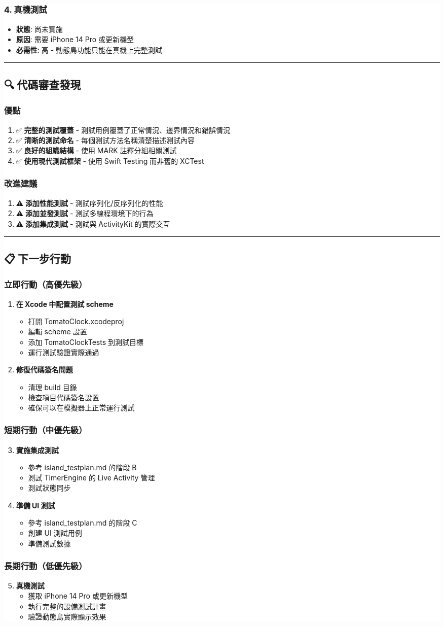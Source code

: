 ### 4. 真機測試
- **狀態**: 尚未實施
- **原因**: 需要 iPhone 14 Pro 或更新機型
- **必需性**: 高 - 動態島功能只能在真機上完整測試

---

## 🔍 代碼審查發現

### 優點
1. ✅ **完整的測試覆蓋** - 測試用例覆蓋了正常情況、邊界情況和錯誤情況
2. ✅ **清晰的測試命名** - 每個測試方法名稱清楚描述測試內容
3. ✅ **良好的組織結構** - 使用 MARK 註釋分組相關測試
4. ✅ **使用現代測試框架** - 使用 Swift Testing 而非舊的 XCTest

### 改進建議
1. ⚠️ **添加性能測試** - 測試序列化/反序列化的性能
2. ⚠️ **添加並發測試** - 測試多線程環境下的行為
3. ⚠️ **添加集成測試** - 測試與 ActivityKit 的實際交互

---

## 📋 下一步行動

### 立即行動（高優先級）
1. **在 Xcode 中配置測試 scheme**
   - 打開 TomatoClock.xcodeproj
   - 編輯 scheme 設置
   - 添加 TomatoClockTests 到測試目標
   - 運行測試驗證實際通過

2. **修復代碼簽名問題**
   - 清理 build 目錄
   - 檢查項目代碼簽名設置
   - 確保可以在模擬器上正常運行測試

### 短期行動（中優先級）
3. **實施集成測試**
   - 參考 island_testplan.md 的階段 B
   - 測試 TimerEngine 的 Live Activity 管理
   - 測試狀態同步

4. **準備 UI 測試**
   - 參考 island_testplan.md 的階段 C
   - 創建 UI 測試用例
   - 準備測試數據

### 長期行動（低優先級）
5. **真機測試**
   - 獲取 iPhone 14 Pro 或更新機型
   - 執行完整的設備測試計畫
   - 驗證動態島實際顯示效果
